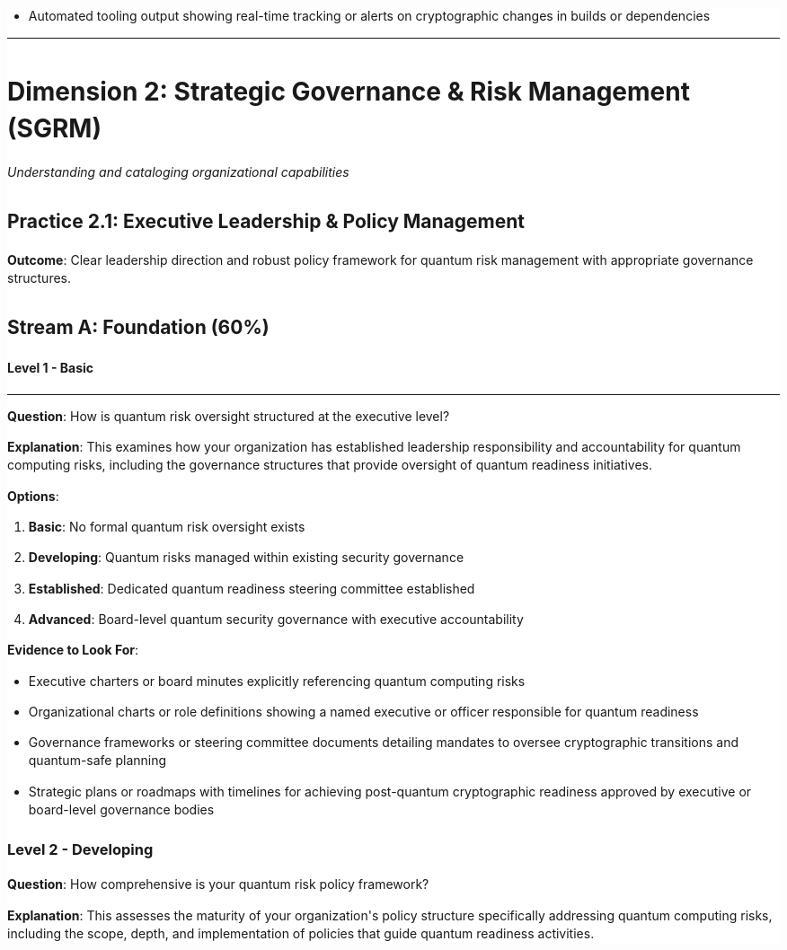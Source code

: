 - Automated tooling output showing real-time tracking or alerts on cryptographic changes in builds or dependencies

- ---

#  Dimension 2: Strategic Governance & Risk Management (SGRM)

*Understanding and cataloging organizational capabilities*

## Practice 2.1: Executive Leadership & Policy Management

**Outcome**: Clear leadership direction and robust policy framework for quantum risk management with appropriate governance structures.

## Stream A: Foundation (60%)

#### Level 1 - Basic

---

**Question**: How is quantum risk oversight structured at the executive level?

**Explanation**: This examines how your organization has established leadership responsibility and accountability for quantum computing risks, including the governance structures that provide oversight of quantum readiness initiatives.

**Options**:


1. **Basic**: No formal quantum risk oversight exists

2. **Developing**: Quantum risks managed within existing security governance

3. **Established**: Dedicated quantum readiness steering committee established

4. **Advanced**: Board-level quantum security governance with executive accountability

**Evidence to Look For**:


- Executive charters or board minutes explicitly referencing quantum computing risks

- Organizational charts or role definitions showing a named executive or officer responsible for quantum readiness

- Governance frameworks or steering committee documents detailing mandates to oversee cryptographic transitions and quantum-safe planning

- Strategic plans or roadmaps with timelines for achieving post-quantum cryptographic readiness approved by executive or board-level governance bodies

### Level 2 - Developing

**Question**: How comprehensive is your quantum risk policy framework?

**Explanation**: This assesses the maturity of your organization's policy structure specifically addressing quantum computing risks, including the scope, depth, and implementation of policies that guide quantum readiness activities.
